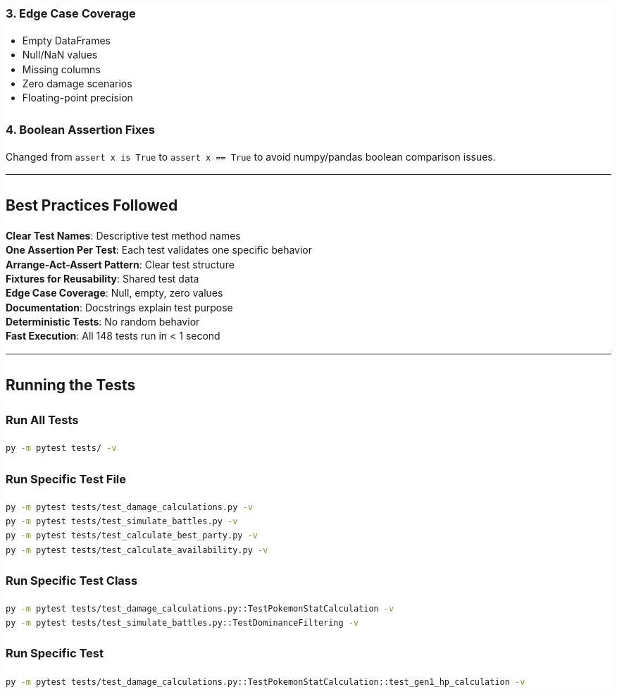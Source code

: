 ### 3. Edge Case Coverage
- Empty DataFrames
- Null/NaN values
- Missing columns
- Zero damage scenarios
- Floating-point precision

### 4. Boolean Assertion Fixes
Changed from `assert x is True` to `assert x == True` to avoid numpy/pandas boolean comparison issues.

---

## Best Practices Followed

**Clear Test Names**: Descriptive test method names  
**One Assertion Per Test**: Each test validates one specific behavior  
**Arrange-Act-Assert Pattern**: Clear test structure  
**Fixtures for Reusability**: Shared test data  
**Edge Case Coverage**: Null, empty, zero values  
**Documentation**: Docstrings explain test purpose  
**Deterministic Tests**: No random behavior  
**Fast Execution**: All 148 tests run in < 1 second  

---

## Running the Tests

### Run All Tests
```bash
py -m pytest tests/ -v
```

### Run Specific Test File
```bash
py -m pytest tests/test_damage_calculations.py -v
py -m pytest tests/test_simulate_battles.py -v
py -m pytest tests/test_calculate_best_party.py -v
py -m pytest tests/test_calculate_availability.py -v
```

### Run Specific Test Class
```bash
py -m pytest tests/test_damage_calculations.py::TestPokemonStatCalculation -v
py -m pytest tests/test_simulate_battles.py::TestDominanceFiltering -v
```

### Run Specific Test
```bash
py -m pytest tests/test_damage_calculations.py::TestPokemonStatCalculation::test_gen1_hp_calculation -v
```
